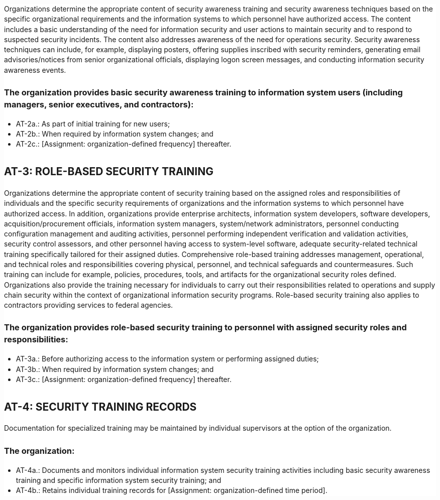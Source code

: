 Organizations determine the appropriate content of security awareness training and security awareness techniques based on the specific organizational requirements and the information systems to which personnel have authorized access. The content includes a basic understanding of the need for information security and user actions to maintain security and to respond to suspected security incidents. The content also addresses awareness of the need for operations security. Security awareness techniques can include, for example, displaying posters, offering supplies inscribed with security reminders, generating email advisories/notices from senior organizational officials, displaying logon screen messages, and conducting information security awareness events.
### The organization provides basic security awareness training to information system users (including managers, senior executives, and contractors):

* AT-2a.: As part of initial training for new users;
* AT-2b.: When required by information system changes; and
* AT-2c.: [Assignment: organization-defined frequency] thereafter.

## AT-3: ROLE-BASED SECURITY TRAINING

Organizations determine the appropriate content of security training based on the assigned roles and responsibilities of individuals and the specific security requirements of organizations and the information systems to which personnel have authorized access. In addition, organizations provide enterprise architects, information system developers, software developers, acquisition/procurement officials, information system managers, system/network administrators, personnel conducting configuration management and auditing activities, personnel performing independent verification and validation activities, security control assessors, and other personnel having access to system-level software, adequate security-related technical training specifically tailored for their assigned duties. Comprehensive role-based training addresses management, operational, and technical roles and responsibilities covering physical, personnel, and technical safeguards and countermeasures. Such training can include for example, policies, procedures, tools, and artifacts for the organizational security roles defined. Organizations also provide the training necessary for individuals to carry out their responsibilities related to operations and supply chain security within the context of organizational information security programs. Role-based security training also applies to contractors providing services to federal agencies.
### The organization provides role-based security training to personnel with assigned security roles and responsibilities:

* AT-3a.: Before authorizing access to the information system or performing assigned duties;
* AT-3b.: When required by information system changes; and
* AT-3c.: [Assignment: organization-defined frequency] thereafter.

## AT-4: SECURITY TRAINING RECORDS

Documentation for specialized training may be maintained by individual supervisors at the option of the organization.
### The organization:

* AT-4a.: Documents and monitors individual information system security training activities including basic security awareness training and specific information system security training; and
* AT-4b.: Retains individual training records for [Assignment: organization-defined time period].
